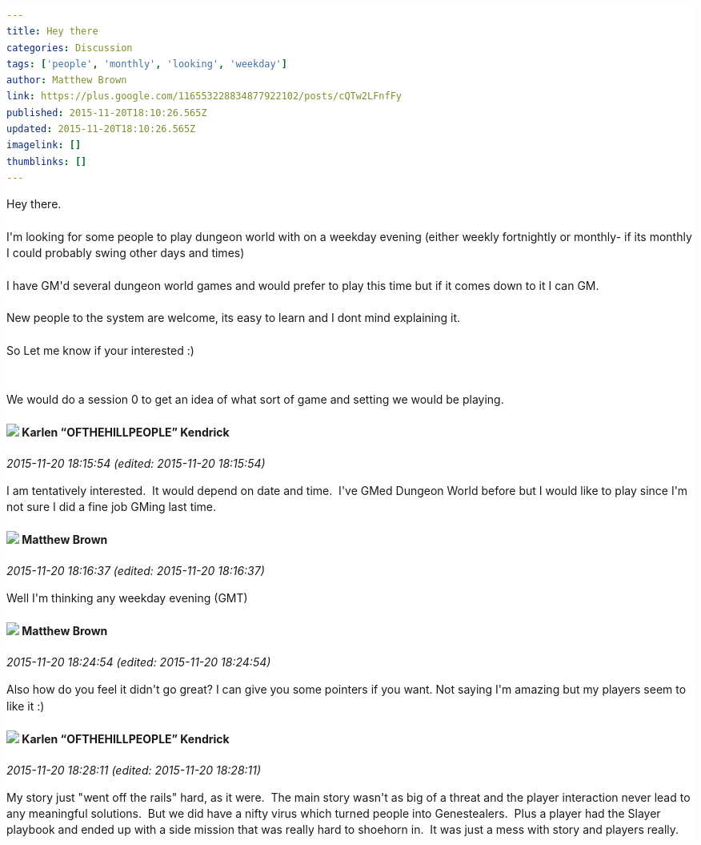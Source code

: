 ```yaml
---
title: Hey there
categories: Discussion
tags: ['people', 'monthly', 'looking', 'weekday']
author: Matthew Brown
link: https://plus.google.com/116553228834877922102/posts/cQTw2LFnfFy
published: 2015-11-20T18:10:26.565Z
updated: 2015-11-20T18:10:26.565Z
imagelink: []
thumblinks: []
---
```


Hey there.<br />​<br />​I&#39;m looking for some people to play dungeon world with on a weekday evening (either weekly fortnightly or monthly- if its monthly I could probably swing other days and times)<br />​<br />​I have GM&#39;d several dungeon world games and would prefer to play this time but if it comes down to it I can GM.<br />​<br />​New people to the system are welcome, its easy to learn and I dont mind explaining it.<br />​<br />​So Let me know if your interested :)<br />​<br /><br />We would do a session 0 to get an idea of what sort of game and setting we would be playing.
<div id='comment z132jfb44mbai3pin04cddb5klbbxhzwzy00k'>
  <h4><img src='{{site.baseurl}}//images/avatars/108408137525442565511_photo.jpg'> Karlen “OFTHEHILLPEOPLE” Kendrick</h4>
      <p><cite>2015-11-20 18:15:54 (edited: 2015-11-20 18:15:54)</cite></p>
        <p>I am tentatively interested.  It would depend on date and time.  I&#39;ve GMed Dungeon World before but I would like to play since I&#39;m not sure I did a fine job GMing last time.</p>
</div>
        

<div id='comment z132jfb44mbai3pin04cddb5klbbxhzwzy00k'>
  <h4><img src='{{site.baseurl}}//images/avatars/116553228834877922102_photo.jpg'> Matthew Brown</h4>
      <p><cite>2015-11-20 18:16:37 (edited: 2015-11-20 18:16:37)</cite></p>
        <p>Well I&#39;m thinking any weekday evening (GMT)</p>
</div>
        

<div id='comment z132jfb44mbai3pin04cddb5klbbxhzwzy00k'>
  <h4><img src='{{site.baseurl}}//images/avatars/116553228834877922102_photo.jpg'> Matthew Brown</h4>
      <p><cite>2015-11-20 18:24:54 (edited: 2015-11-20 18:24:54)</cite></p>
        <p>Also how do you feel it didn&#39;t go great? I can give you some pointers if you want. Not saying I&#39;m amazing but my players seem to like it :)</p>
</div>
        

<div id='comment z132jfb44mbai3pin04cddb5klbbxhzwzy00k'>
  <h4><img src='{{site.baseurl}}//images/avatars/108408137525442565511_photo.jpg'> Karlen “OFTHEHILLPEOPLE” Kendrick</h4>
      <p><cite>2015-11-20 18:28:11 (edited: 2015-11-20 18:28:11)</cite></p>
        <p>My story just &quot;went off the rails&quot; hard, as it were.  The main story wasn&#39;t as big of a threat and the player interaction never lead to any meaningful solutions.  But we did have a nifty virus which turned people into Genestealers.  Plus a player had the Slayer playbook and ended up with a side mission that was really hard to shoehorn in.  It was just a mess with story and players really.</p>
</div>
        